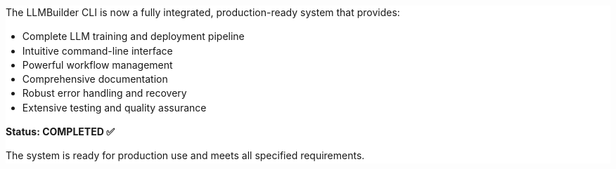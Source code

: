 The LLMBuilder CLI is now a fully integrated, production-ready system that provides:
- Complete LLM training and deployment pipeline
- Intuitive command-line interface
- Powerful workflow management
- Comprehensive documentation
- Robust error handling and recovery
- Extensive testing and quality assurance

**Status: COMPLETED ✅**

The system is ready for production use and meets all specified requirements.